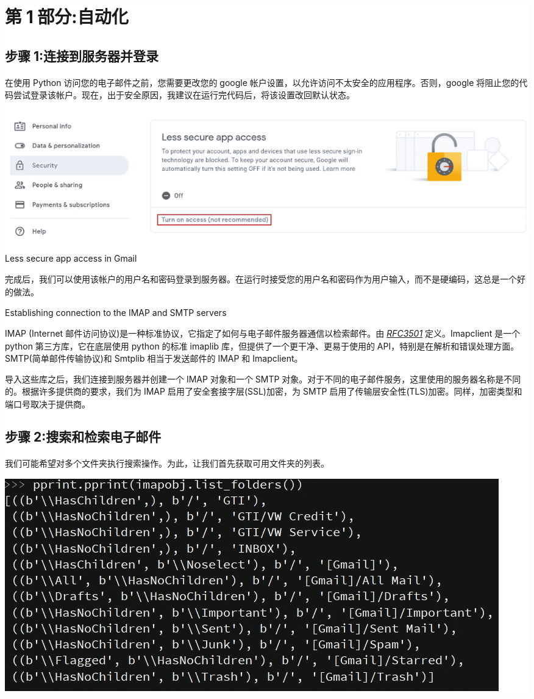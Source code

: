 # 第 1 部分:自动化

## 步骤 1:连接到服务器并登录

在使用 Python 访问您的电子邮件之前，您需要更改您的 google 帐户设置，以允许访问不太安全的应用程序。否则，google 将阻止您的代码尝试登录该帐户。现在，出于安全原因，我建议在运行完代码后，将该设置改回默认状态。

![](img/e860a5e126689b756b7ee4904bcf7378.png)

Less secure app access in Gmail

完成后，我们可以使用该帐户的用户名和密码登录到服务器。在运行时接受您的用户名和密码作为用户输入，而不是硬编码，这总是一个好的做法。

Establishing connection to the IMAP and SMTP servers

IMAP (Internet 邮件访问协议)是一种标准协议，它指定了如何与电子邮件服务器通信以检索邮件。由 [*RFC3501*](https://tools.ietf.org/html/rfc3501) 定义。Imapclient 是一个 python 第三方库，它在底层使用 python 的标准 imaplib 库，但提供了一个更干净、更易于使用的 API，特别是在解析和错误处理方面。SMTP(简单邮件传输协议)和 Smtplib 相当于发送邮件的 IMAP 和 Imapclient。

导入这些库之后，我们连接到服务器并创建一个 IMAP 对象和一个 SMTP 对象。对于不同的电子邮件服务，这里使用的服务器名称是不同的。根据许多提供商的要求，我们为 IMAP 启用了安全套接字层(SSL)加密，为 SMTP 启用了传输层安全性(TLS)加密。同样，加密类型和端口号取决于提供商。

## 步骤 2:搜索和检索电子邮件

我们可能希望对多个文件夹执行搜索操作。为此，让我们首先获取可用文件夹的列表。

![](img/3e714cee599dad79ec428791de9a32fc.png)
